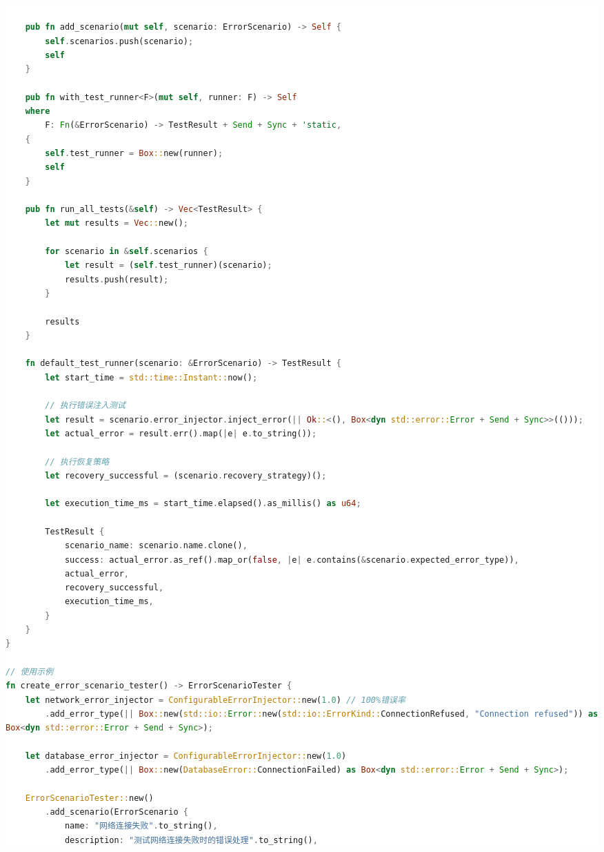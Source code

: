 ```rust
    
    pub fn add_scenario(mut self, scenario: ErrorScenario) -> Self {
        self.scenarios.push(scenario);
        self
    }
    
    pub fn with_test_runner<F>(mut self, runner: F) -> Self
    where
        F: Fn(&ErrorScenario) -> TestResult + Send + Sync + 'static,
    {
        self.test_runner = Box::new(runner);
        self
    }
    
    pub fn run_all_tests(&self) -> Vec<TestResult> {
        let mut results = Vec::new();
        
        for scenario in &self.scenarios {
            let result = (self.test_runner)(scenario);
            results.push(result);
        }
        
        results
    }
    
    fn default_test_runner(scenario: &ErrorScenario) -> TestResult {
        let start_time = std::time::Instant::now();
        
        // 执行错误注入测试
        let result = scenario.error_injector.inject_error(|| Ok::<(), Box<dyn std::error::Error + Send + Sync>>(()));
        let actual_error = result.err().map(|e| e.to_string());
        
        // 执行恢复策略
        let recovery_successful = (scenario.recovery_strategy)();
        
        let execution_time_ms = start_time.elapsed().as_millis() as u64;
        
        TestResult {
            scenario_name: scenario.name.clone(),
            success: actual_error.as_ref().map_or(false, |e| e.contains(&scenario.expected_error_type)),
            actual_error,
            recovery_successful,
            execution_time_ms,
        }
    }
}

// 使用示例
fn create_error_scenario_tester() -> ErrorScenarioTester {
    let network_error_injector = ConfigurableErrorInjector::new(1.0) // 100%错误率
        .add_error_type(|| Box::new(std::io::Error::new(std::io::ErrorKind::ConnectionRefused, "Connection refused")) as Box<dyn std::error::Error + Send + Sync>);
    
    let database_error_injector = ConfigurableErrorInjector::new(1.0)
        .add_error_type(|| Box::new(DatabaseError::ConnectionFailed) as Box<dyn std::error::Error + Send + Sync>);
    
    ErrorScenarioTester::new()
        .add_scenario(ErrorScenario {
            name: "网络连接失败".to_string(),
            description: "测试网络连接失败时的错误处理".to_string(),
```